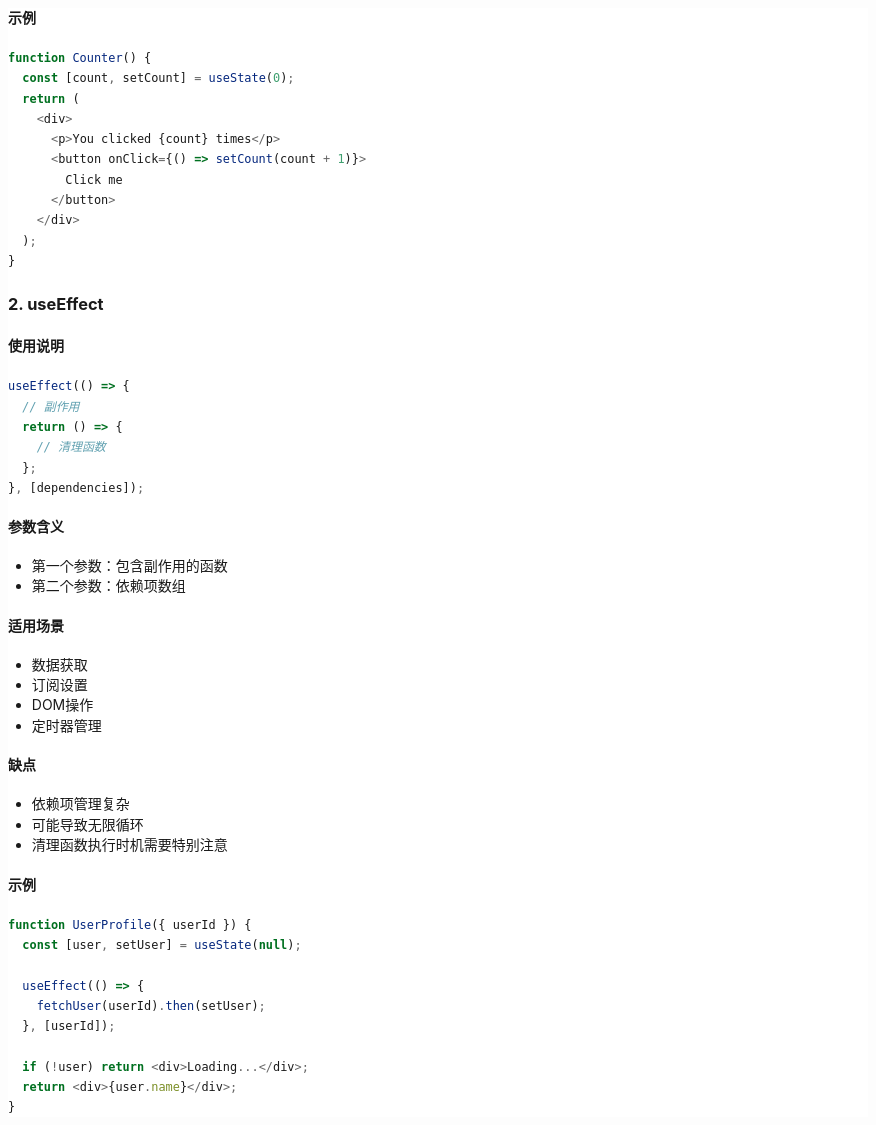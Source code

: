 #### 示例
```javascript
function Counter() {
  const [count, setCount] = useState(0);
  return (
    <div>
      <p>You clicked {count} times</p>
      <button onClick={() => setCount(count + 1)}>
        Click me
      </button>
    </div>
  );
}
```

### 2. useEffect

#### 使用说明
```javascript
useEffect(() => {
  // 副作用
  return () => {
    // 清理函数
  };
}, [dependencies]);
```

#### 参数含义
- 第一个参数：包含副作用的函数
- 第二个参数：依赖项数组

#### 适用场景
- 数据获取
- 订阅设置
- DOM操作
- 定时器管理

#### 缺点
- 依赖项管理复杂
- 可能导致无限循环
- 清理函数执行时机需要特别注意

#### 示例
```javascript
function UserProfile({ userId }) {
  const [user, setUser] = useState(null);

  useEffect(() => {
    fetchUser(userId).then(setUser);
  }, [userId]);

  if (!user) return <div>Loading...</div>;
  return <div>{user.name}</div>;
}
```
